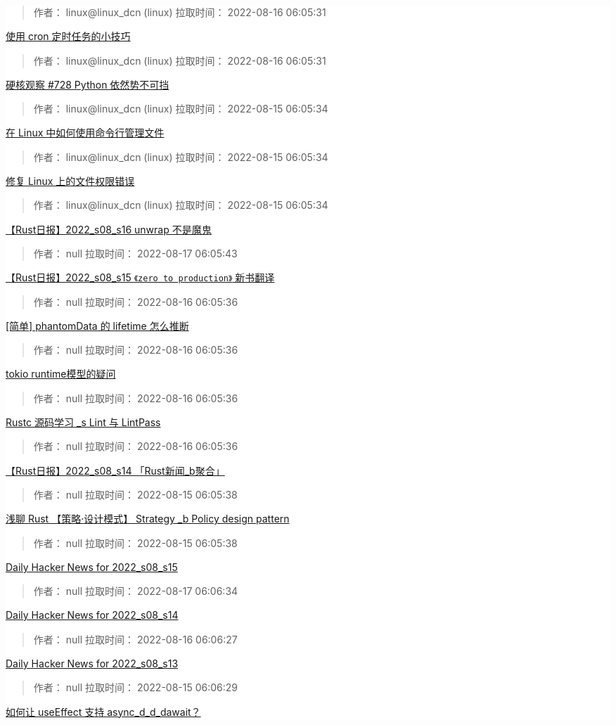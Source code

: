 > 作者： linux@linux_dcn (linux)  拉取时间： 2022-08-16 06:05:31

 [使用 cron 定时任务的小技巧](https://linux.cn/article-14932-1.html?utm_source=rss&utm_medium=rss)

> 作者： linux@linux_dcn (linux)  拉取时间： 2022-08-16 06:05:31

 [硬核观察 #728 Python 依然势不可挡](https://linux.cn/article-14931-1.html?utm_source=rss&utm_medium=rss)

> 作者： linux@linux_dcn (linux)  拉取时间： 2022-08-15 06:05:34

 [在 Linux 中如何使用命令行管理文件](https://linux.cn/article-14930-1.html?utm_source=rss&utm_medium=rss)

> 作者： linux@linux_dcn (linux)  拉取时间： 2022-08-15 06:05:34

 [修复 Linux 上的文件权限错误](https://linux.cn/article-14929-1.html?utm_source=rss&utm_medium=rss)

> 作者： linux@linux_dcn (linux)  拉取时间： 2022-08-15 06:05:34

 [【Rust日报】2022_s08_s16 unwrap 不是魔鬼](https://rustcc.cn/article?id=f6f07d13-218f-4991-9d37-12bb4a56da46)

> 作者： null  拉取时间： 2022-08-17 06:05:43

 [【Rust日报】2022_s08_s15 `《zero to production》` 新书翻译](https://rustcc.cn/article?id=15d705e8-496d-4904-9d17-f8c019520743)

> 作者： null  拉取时间： 2022-08-16 06:05:36

 [[简单] phantomData 的 lifetime 怎么推断](https://rustcc.cn/article?id=d41e8fe6-e35c-4e72-8ed9-b137d0e92811)

> 作者： null  拉取时间： 2022-08-16 06:05:36

 [tokio runtime模型的疑问](https://rustcc.cn/article?id=218fda65-be85-4f74-aa19-6e924323c092)

> 作者： null  拉取时间： 2022-08-16 06:05:36

 [Rustc 源码学习 _s Lint 与 LintPass](https://rustcc.cn/article?id=d40ced69-44e1-43a4-93b6-b150a7889038)

> 作者： null  拉取时间： 2022-08-16 06:05:36

 [【Rust日报】2022_s08_s14 「Rust新闻_b聚合」](https://rustcc.cn/article?id=ba7ceb9c-d328-48b1-a73e-7826310eb15b)

> 作者： null  拉取时间： 2022-08-15 06:05:38

 [浅聊 Rust 【策略·设计模式】 Strategy _b Policy design pattern](https://rustcc.cn/article?id=972a6d02-eee7-42c5-8cf6-a75cb8aa9cc6)

> 作者： null  拉取时间： 2022-08-15 06:05:38

 [Daily Hacker News for 2022_s08_s15](https://www.daemonology.net/hn-daily/2022-08-15.html)

> 作者： null  拉取时间： 2022-08-17 06:06:34

 [Daily Hacker News for 2022_s08_s14](https://www.daemonology.net/hn-daily/2022-08-14.html)

> 作者： null  拉取时间： 2022-08-16 06:06:27

 [Daily Hacker News for 2022_s08_s13](https://www.daemonology.net/hn-daily/2022-08-13.html)

> 作者： null  拉取时间： 2022-08-15 06:06:29

 [如何让 useEffect 支持 async_d_d_dawait？](https://segmentfault.com/a/1190000042320560)
